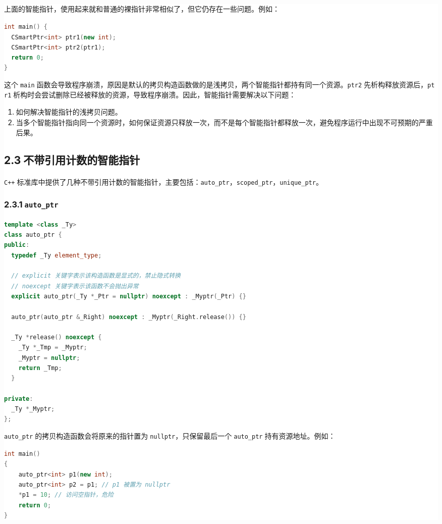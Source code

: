 上面的智能指针，使用起来就和普通的裸指针非常相似了，但它仍存在一些问题。例如：

```cpp
int main() {
  CSmartPtr<int> ptr1(new int);
  CSmartPtr<int> ptr2(ptr1);
  return 0;
}
```

这个 `main` 函数会导致程序崩溃，原因是默认的拷贝构造函数做的是浅拷贝，两个智能指针都持有同一个资源。`ptr2` 先析构释放资源后，`ptr1` 析构时会尝试删除已经被释放的资源，导致程序崩溃。因此，智能指针需要解决以下问题：

1. 如何解决智能指针的浅拷贝问题。
2. 当多个智能指针指向同一个资源时，如何保证资源只释放一次，而不是每个智能指针都释放一次，避免程序运行中出现不可预期的严重后果。

## 2.3 不带引用计数的智能指针

`C++` 标准库中提供了几种不带引用计数的智能指针，主要包括：`auto_ptr`，`scoped_ptr`，`unique_ptr`。

### 2.3.1 `auto_ptr`

```cpp
template <class _Ty>
class auto_ptr {
public:
  typedef _Ty element_type;

  // explicit 关键字表示该构造函数是显式的，禁止隐式转换
  // noexcept 关键字表示该函数不会抛出异常
  explicit auto_ptr(_Ty *_Ptr = nullptr) noexcept : _Myptr(_Ptr) {}

  auto_ptr(auto_ptr &_Right) noexcept : _Myptr(_Right.release()) {}

  _Ty *release() noexcept {
    _Ty *_Tmp = _Myptr;
    _Myptr = nullptr;
    return _Tmp;
  }

private:
  _Ty *_Myptr;
};
```

`auto_ptr` 的拷贝构造函数会将原来的指针置为 `nullptr`，只保留最后一个 `auto_ptr` 持有资源地址。例如：

```cpp
int main()
{
    auto_ptr<int> p1(new int);
    auto_ptr<int> p2 = p1; // p1 被置为 nullptr
    *p1 = 10; // 访问空指针，危险
    return 0;
}
```
